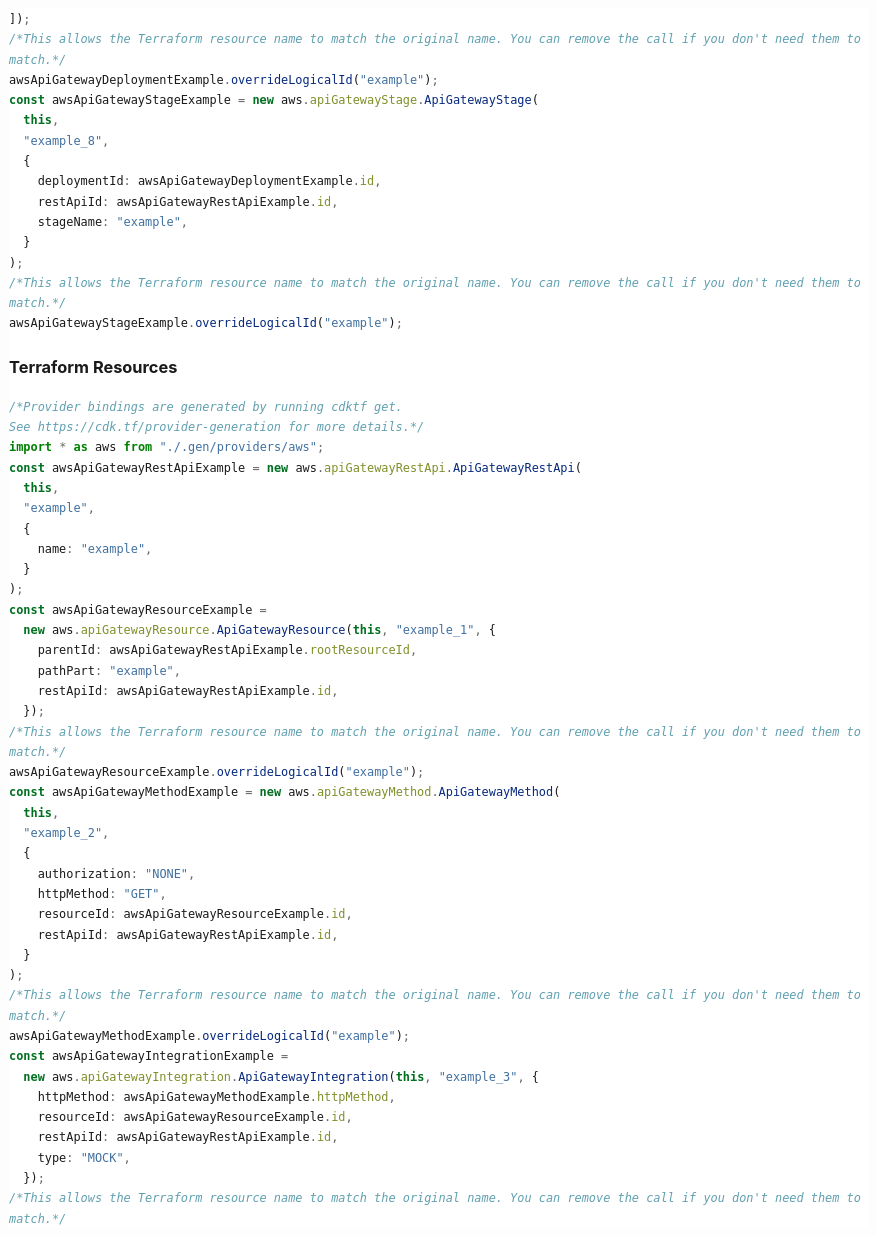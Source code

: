 ```typescript
]);
/*This allows the Terraform resource name to match the original name. You can remove the call if you don't need them to match.*/
awsApiGatewayDeploymentExample.overrideLogicalId("example");
const awsApiGatewayStageExample = new aws.apiGatewayStage.ApiGatewayStage(
  this,
  "example_8",
  {
    deploymentId: awsApiGatewayDeploymentExample.id,
    restApiId: awsApiGatewayRestApiExample.id,
    stageName: "example",
  }
);
/*This allows the Terraform resource name to match the original name. You can remove the call if you don't need them to match.*/
awsApiGatewayStageExample.overrideLogicalId("example");

```

### Terraform Resources

```typescript
/*Provider bindings are generated by running cdktf get.
See https://cdk.tf/provider-generation for more details.*/
import * as aws from "./.gen/providers/aws";
const awsApiGatewayRestApiExample = new aws.apiGatewayRestApi.ApiGatewayRestApi(
  this,
  "example",
  {
    name: "example",
  }
);
const awsApiGatewayResourceExample =
  new aws.apiGatewayResource.ApiGatewayResource(this, "example_1", {
    parentId: awsApiGatewayRestApiExample.rootResourceId,
    pathPart: "example",
    restApiId: awsApiGatewayRestApiExample.id,
  });
/*This allows the Terraform resource name to match the original name. You can remove the call if you don't need them to match.*/
awsApiGatewayResourceExample.overrideLogicalId("example");
const awsApiGatewayMethodExample = new aws.apiGatewayMethod.ApiGatewayMethod(
  this,
  "example_2",
  {
    authorization: "NONE",
    httpMethod: "GET",
    resourceId: awsApiGatewayResourceExample.id,
    restApiId: awsApiGatewayRestApiExample.id,
  }
);
/*This allows the Terraform resource name to match the original name. You can remove the call if you don't need them to match.*/
awsApiGatewayMethodExample.overrideLogicalId("example");
const awsApiGatewayIntegrationExample =
  new aws.apiGatewayIntegration.ApiGatewayIntegration(this, "example_3", {
    httpMethod: awsApiGatewayMethodExample.httpMethod,
    resourceId: awsApiGatewayResourceExample.id,
    restApiId: awsApiGatewayRestApiExample.id,
    type: "MOCK",
  });
/*This allows the Terraform resource name to match the original name. You can remove the call if you don't need them to match.*/
```